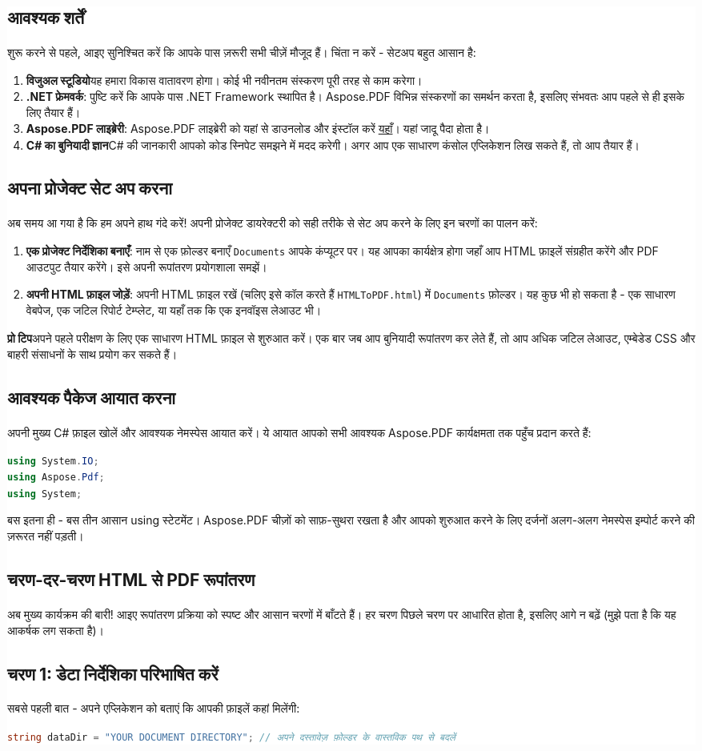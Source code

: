 ## आवश्यक शर्तें

शुरू करने से पहले, आइए सुनिश्चित करें कि आपके पास ज़रूरी सभी चीज़ें मौजूद हैं। चिंता न करें - सेटअप बहुत आसान है:

1. **विजुअल स्टूडियो**यह हमारा विकास वातावरण होगा। कोई भी नवीनतम संस्करण पूरी तरह से काम करेगा।
2. **.NET फ्रेमवर्क**: पुष्टि करें कि आपके पास .NET Framework स्थापित है। Aspose.PDF विभिन्न संस्करणों का समर्थन करता है, इसलिए संभवतः आप पहले से ही इसके लिए तैयार हैं।
3. **Aspose.PDF लाइब्रेरी**: Aspose.PDF लाइब्रेरी को यहां से डाउनलोड और इंस्टॉल करें [यहाँ](https://releases.aspose.com/pdf/net/)। यहां जादू पैदा होता है।
4. **C# का बुनियादी ज्ञान**C# की जानकारी आपको कोड स्निपेट समझने में मदद करेगी। अगर आप एक साधारण कंसोल एप्लिकेशन लिख सकते हैं, तो आप तैयार हैं।

## अपना प्रोजेक्ट सेट अप करना

अब समय आ गया है कि हम अपने हाथ गंदे करें! अपनी प्रोजेक्ट डायरेक्टरी को सही तरीके से सेट अप करने के लिए इन चरणों का पालन करें:

1. **एक प्रोजेक्ट निर्देशिका बनाएँ**: नाम से एक फ़ोल्डर बनाएँ `Documents` आपके कंप्यूटर पर। यह आपका कार्यक्षेत्र होगा जहाँ आप HTML फ़ाइलें संग्रहीत करेंगे और PDF आउटपुट तैयार करेंगे। इसे अपनी रूपांतरण प्रयोगशाला समझें।

2. **अपनी HTML फ़ाइल जोड़ें**: अपनी HTML फ़ाइल रखें (चलिए इसे कॉल करते हैं `HTMLToPDF.html`) में `Documents` फ़ोल्डर। यह कुछ भी हो सकता है - एक साधारण वेबपेज, एक जटिल रिपोर्ट टेम्प्लेट, या यहाँ तक कि एक इनवॉइस लेआउट भी।

**प्रो टिप**अपने पहले परीक्षण के लिए एक साधारण HTML फ़ाइल से शुरुआत करें। एक बार जब आप बुनियादी रूपांतरण कर लेते हैं, तो आप अधिक जटिल लेआउट, एम्बेडेड CSS और बाहरी संसाधनों के साथ प्रयोग कर सकते हैं।

## आवश्यक पैकेज आयात करना

अपनी मुख्य C# फ़ाइल खोलें और आवश्यक नेमस्पेस आयात करें। ये आयात आपको सभी आवश्यक Aspose.PDF कार्यक्षमता तक पहुँच प्रदान करते हैं:

```csharp
using System.IO;
using Aspose.Pdf;
using System;
```

बस इतना ही - बस तीन आसान using स्टेटमेंट। Aspose.PDF चीज़ों को साफ़-सुथरा रखता है और आपको शुरुआत करने के लिए दर्जनों अलग-अलग नेमस्पेस इम्पोर्ट करने की ज़रूरत नहीं पड़ती।

## चरण-दर-चरण HTML से PDF रूपांतरण

अब मुख्य कार्यक्रम की बारी! आइए रूपांतरण प्रक्रिया को स्पष्ट और आसान चरणों में बाँटते हैं। हर चरण पिछले चरण पर आधारित होता है, इसलिए आगे न बढ़ें (मुझे पता है कि यह आकर्षक लग सकता है)।

## चरण 1: डेटा निर्देशिका परिभाषित करें

सबसे पहली बात - अपने एप्लिकेशन को बताएं कि आपकी फ़ाइलें कहां मिलेंगी:

```csharp
string dataDir = "YOUR DOCUMENT DIRECTORY"; // अपने दस्तावेज़ फ़ोल्डर के वास्तविक पथ से बदलें
```
